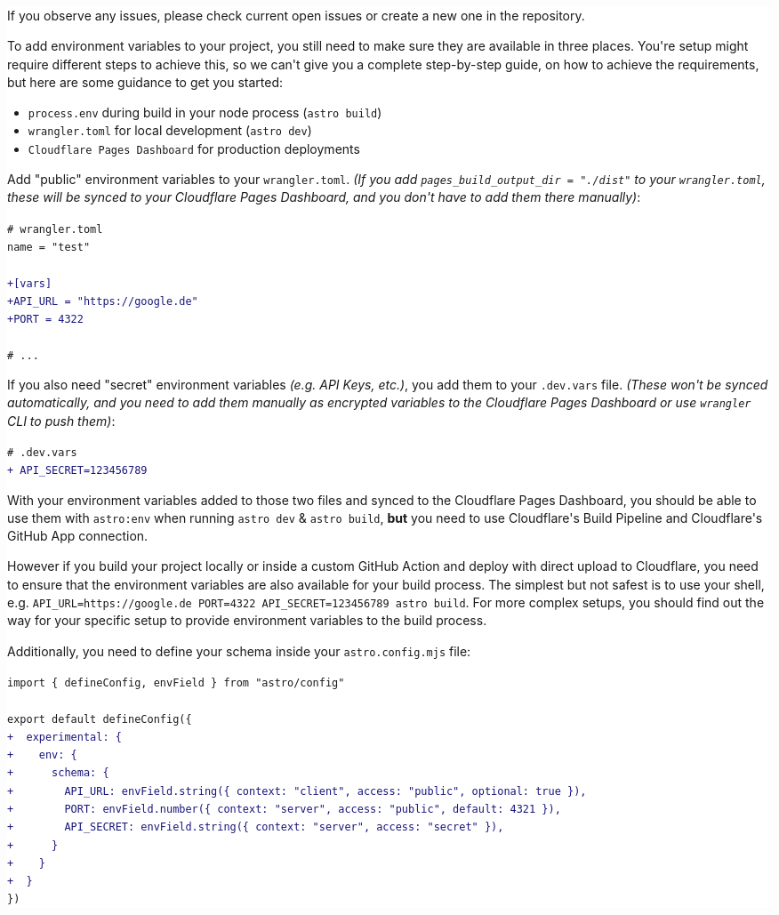   If you observe any issues, please check current open issues or create a new one in the repository.

  To add environment variables to your project, you still need to make sure they are available in three places. You're setup might require different steps to achieve this, so we can't give you a complete step-by-step guide, on how to achieve the requirements, but here are some guidance to get you started:

  - `process.env` during build in your node process (`astro build`)
  - `wrangler.toml` for local development (`astro dev`)
  - `Cloudflare Pages Dashboard` for production deployments

  Add "public" environment variables to your `wrangler.toml`. _(If you add `pages_build_output_dir = "./dist"` to your `wrangler.toml`, these will be synced to your Cloudflare Pages Dashboard, and you don't have to add them there manually)_:

  ```diff
  # wrangler.toml
  name = "test"

  +[vars]
  +API_URL = "https://google.de"
  +PORT = 4322

  # ...
  ```

  If you also need "secret" environment variables _(e.g. API Keys, etc.)_, you add them to your `.dev.vars` file. _(These won't be synced automatically, and you need to add them manually as encrypted variables to the Cloudflare Pages Dashboard or use `wrangler` CLI to push them)_:

  ```diff
  # .dev.vars
  + API_SECRET=123456789
  ```

  With your environment variables added to those two files and synced to the Cloudflare Pages Dashboard, you should be able to use them with `astro:env` when running `astro dev` & `astro build`, **but** you need to use Cloudflare's Build Pipeline and Cloudflare's GitHub App connection.

  However if you build your project locally or inside a custom GitHub Action and deploy with direct upload to Cloudflare, you need to ensure that the environment variables are also available for your build process. The simplest but not safest is to use your shell, e.g. `API_URL=https://google.de PORT=4322 API_SECRET=123456789 astro build`. For more complex setups, you should find out the way for your specific setup to provide environment variables to the build process.

  Additionally, you need to define your schema inside your `astro.config.mjs` file:

  ```diff
  import { defineConfig, envField } from "astro/config"

  export default defineConfig({
  +  experimental: {
  +    env: {
  +      schema: {
  +        API_URL: envField.string({ context: "client", access: "public", optional: true }),
  +        PORT: envField.number({ context: "server", access: "public", default: 4321 }),
  +        API_SECRET: envField.string({ context: "server", access: "secret" }),
  +      }
  +    }
  +  }
  })
  ```
